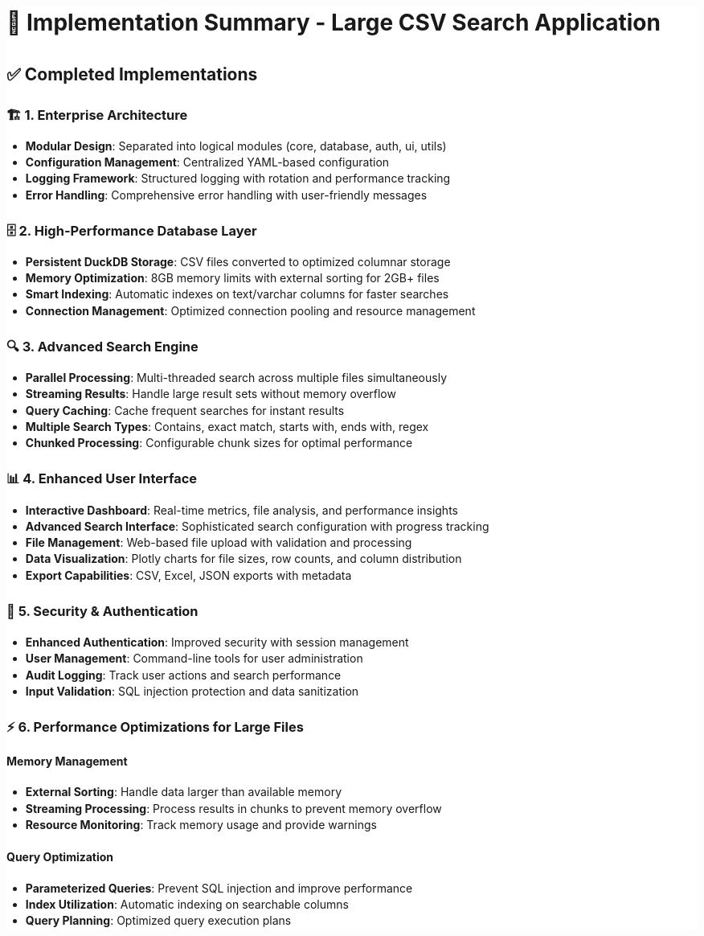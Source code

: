 # 🎯 Implementation Summary - Large CSV Search Application

## ✅ **Completed Implementations**

### 🏗️ **1. Enterprise Architecture**
- **Modular Design**: Separated into logical modules (core, database, auth, ui, utils)
- **Configuration Management**: Centralized YAML-based configuration
- **Logging Framework**: Structured logging with rotation and performance tracking
- **Error Handling**: Comprehensive error handling with user-friendly messages

### 🗄️ **2. High-Performance Database Layer**
- **Persistent DuckDB Storage**: CSV files converted to optimized columnar storage
- **Memory Optimization**: 8GB memory limits with external sorting for 2GB+ files
- **Smart Indexing**: Automatic indexes on text/varchar columns for faster searches
- **Connection Management**: Optimized connection pooling and resource management

### 🔍 **3. Advanced Search Engine**
- **Parallel Processing**: Multi-threaded search across multiple files simultaneously
- **Streaming Results**: Handle large result sets without memory overflow
- **Query Caching**: Cache frequent searches for instant results
- **Multiple Search Types**: Contains, exact match, starts with, ends with, regex
- **Chunked Processing**: Configurable chunk sizes for optimal performance

### 📊 **4. Enhanced User Interface**
- **Interactive Dashboard**: Real-time metrics, file analysis, and performance insights
- **Advanced Search Interface**: Sophisticated search configuration with progress tracking
- **File Management**: Web-based file upload with validation and processing
- **Data Visualization**: Plotly charts for file sizes, row counts, and column distribution
- **Export Capabilities**: CSV, Excel, JSON exports with metadata

### 🔐 **5. Security & Authentication**
- **Enhanced Authentication**: Improved security with session management
- **User Management**: Command-line tools for user administration
- **Audit Logging**: Track user actions and search performance
- **Input Validation**: SQL injection protection and data sanitization

### ⚡ **6. Performance Optimizations for Large Files**

#### **Memory Management**
- **External Sorting**: Handle data larger than available memory
- **Streaming Processing**: Process results in chunks to prevent memory overflow
- **Resource Monitoring**: Track memory usage and provide warnings

#### **Query Optimization**
- **Parameterized Queries**: Prevent SQL injection and improve performance
- **Index Utilization**: Automatic indexing on searchable columns
- **Query Planning**: Optimized query execution plans
